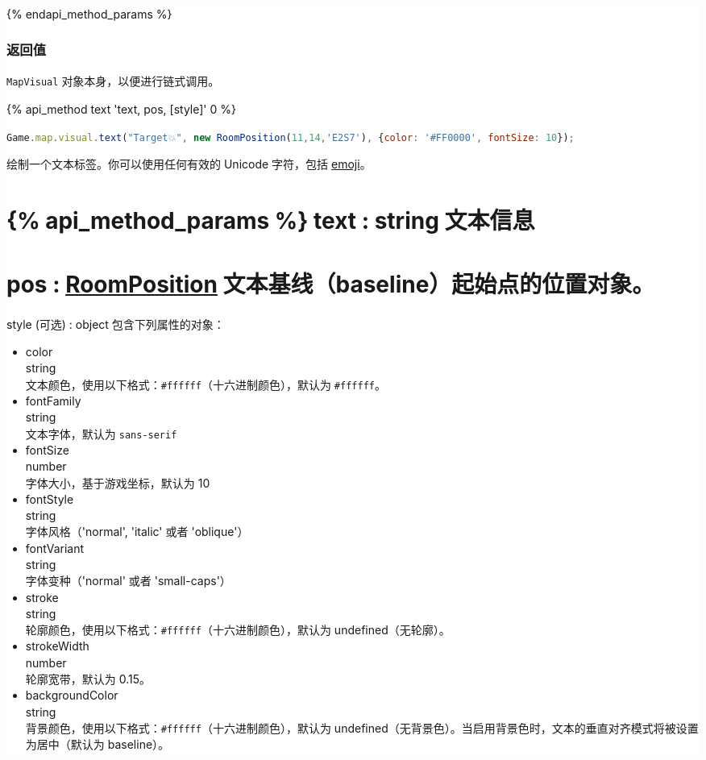 {% endapi_method_params %}


### 返回值

<code>MapVisual</code> 对象本身，以便进行链式调用。


{% api_method text 'text, pos, [style]' 0 %}

```javascript
Game.map.visual.text("Target💥", new RoomPosition(11,14,'E2S7'), {color: '#FF0000', fontSize: 10}); 
```

绘制一个文本标签。你可以使用任何有效的 Unicode 字符，包括 <a href="http://unicode.org/emoji/charts/emoji-style.txt" target="_blank">emoji</a>。

{% api_method_params %}
text : string
文本信息
===
pos : <a href="#RoomPosition">RoomPosition</a>
文本基线（baseline）起始点的位置对象。
===
style (可选) : object
包含下列属性的对象：
					<ul>
						<li>
							<div class="api-arg-title">color</div>
							<div class="api-arg-type">string</div>
							<div class="api-arg-desc">文本颜色，使用以下格式：<code>#ffffff</code>（十六进制颜色），默认为 <code>#ffffff</code>。</div>
						</li>
						<li>
							<div class="api-arg-title">fontFamily</div>
							<div class="api-arg-type">string</div>
							<div class="api-arg-desc">文本字体，默认为 <code>sans-serif</code></div>
						</li>
						<li>
							<div class="api-arg-title">fontSize</div>
							<div class="api-arg-type">number</div>
							<div class="api-arg-desc">字体大小，基于游戏坐标，默认为 10</div>
						</li>
						<li>
							<div class="api-arg-title">fontStyle</div>
							<div class="api-arg-type">string</div>
							<div class="api-arg-desc">字体风格（'normal', 'italic' 或者 'oblique'）</div>
						</li>
						<li>
							<div class="api-arg-title">fontVariant</div>
							<div class="api-arg-type">string</div>
							<div class="api-arg-desc">字体变种（'normal' 或者 'small-caps'）</div>
						</li>
						<li>
							<div class="api-arg-title">stroke</div>
							<div class="api-arg-type">string</div>
							<div class="api-arg-desc">轮廓颜色，使用以下格式：<code>#ffffff</code>（十六进制颜色），默认为 undefined（无轮廓）。</div>
						</li>
						<li>
							<div class="api-arg-title">strokeWidth</div>
							<div class="api-arg-type">number</div>
							<div class="api-arg-desc">轮廓宽带，默认为 0.15。</div>
						</li>
						<li>
							<div class="api-arg-title">backgroundColor</div>
							<div class="api-arg-type">string</div>
							<div class="api-arg-desc">背景颜色，使用以下格式：<code>#ffffff</code>（十六进制颜色），默认为 undefined（无背景色）。当启用背景色时，文本的垂直对齐模式将被设置为居中（默认为 baseline）。</div>